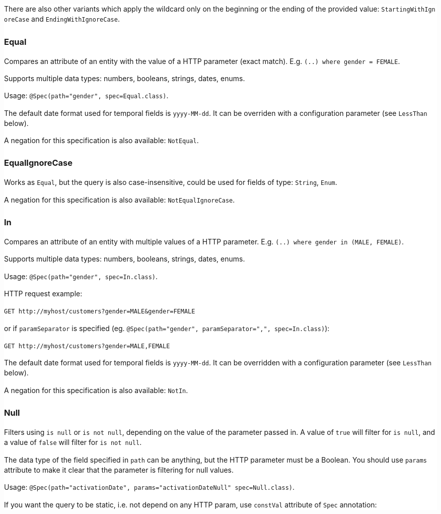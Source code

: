 There are also other variants which apply the wildcard only on the beginning or the ending of the provided value: `StartingWithIgnoreCase` and `EndingWithIgnoreCase`.

### Equal ###

Compares an attribute of an entity with the value of a HTTP parameter (exact match). E.g. `(..) where gender = FEMALE`.

Supports multiple data types: numbers, booleans, strings, dates, enums.

Usage: `@Spec(path="gender", spec=Equal.class)`.

The default date format used for temporal fields is `yyyy-MM-dd`. It can be overriden with a configuration parameter (see `LessThan` below).

A negation for this specification is also available: `NotEqual`.

### EqualIgnoreCase ###

Works as `Equal`, but the query is also case-insensitive, could be used for fields of type: `String`, `Enum`.

A negation for this specification is also available: `NotEqualIgnoreCase`.

### In ###

Compares an attribute of an entity with multiple values of a HTTP parameter. E.g. `(..) where gender in (MALE, FEMALE)`.

Supports multiple data types: numbers, booleans, strings, dates, enums.

Usage: `@Spec(path="gender", spec=In.class)`.

HTTP request example:

    GET http://myhost/customers?gender=MALE&gender=FEMALE

or if `paramSeparator` is specified (eg. `@Spec(path="gender", paramSeparator=",", spec=In.class)`):

    GET http://myhost/customers?gender=MALE,FEMALE

The default date format used for temporal fields is `yyyy-MM-dd`. It can be overridden with a configuration parameter (see `LessThan` below).

A negation for this specification is also available: `NotIn`.

### Null ###

Filters using `is null` or `is not null`, depending on the value of the parameter passed in. A value of `true` will filter for `is null`, and a value of `false` will filter for `is not null`.

The data type of the field specified in `path` can be anything, but the HTTP parameter must be a Boolean. You should use `params` attribute to make it clear that the parameter is filtering for null values.

Usage: `@Spec(path="activationDate", params="activationDateNull" spec=Null.class)`.

If you want the query to be static, i.e. not depend on any HTTP param, use `constVal` attribute of `Spec` annotation:
